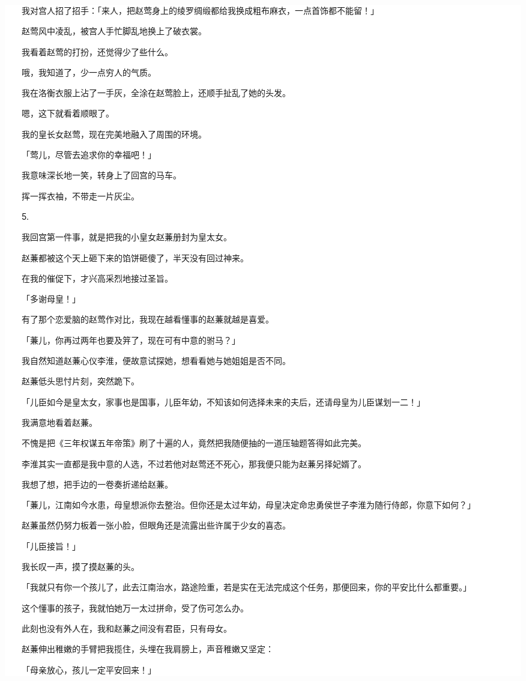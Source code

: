 &emsp;&emsp;我对宫人招了招手：「来人，把赵莺身上的绫罗绸缎都给我换成粗布麻衣，一点首饰都不能留！」  
  
&emsp;&emsp;赵莺风中凌乱，被宫人手忙脚乱地换上了破衣裳。  
  
&emsp;&emsp;我看着赵莺的打扮，还觉得少了些什么。  
  
&emsp;&emsp;哦，我知道了，少一点穷人的气质。  
  
&emsp;&emsp;我在洛衡衣服上沾了一手灰，全涂在赵莺脸上，还顺手扯乱了她的头发。  
  
&emsp;&emsp;嗯，这下就看着顺眼了。  
  
&emsp;&emsp;我的皇长女赵莺，现在完美地融入了周围的环境。  
  
&emsp;&emsp;「莺儿，尽管去追求你的幸福吧！」  
  
&emsp;&emsp;我意味深长地一笑，转身上了回宫的马车。  
  
&emsp;&emsp;挥一挥衣袖，不带走一片灰尘。  
  
&emsp;&emsp;5.  
  
&emsp;&emsp;我回宫第一件事，就是把我的小皇女赵蒹册封为皇太女。  
  
&emsp;&emsp;赵蒹都被这个天上砸下来的馅饼砸傻了，半天没有回过神来。  
  
&emsp;&emsp;在我的催促下，才兴高采烈地接过圣旨。  
  
&emsp;&emsp;「多谢母皇！」  
  
&emsp;&emsp;有了那个恋爱脑的赵莺作对比，我现在越看懂事的赵蒹就越是喜爱。  
  
&emsp;&emsp;「蒹儿，你再过两年也要及笄了，现在可有中意的驸马？」  
  
&emsp;&emsp;我自然知道赵蒹心仪李淮，便故意试探她，想看看她与她姐姐是否不同。  
  
&emsp;&emsp;赵蒹低头思忖片刻，突然跪下。  
  
&emsp;&emsp;「儿臣如今是皇太女，家事也是国事，儿臣年幼，不知该如何选择未来的夫后，还请母皇为儿臣谋划一二！」  
  
&emsp;&emsp;我满意地看着赵蒹。  
  
&emsp;&emsp;不愧是把《三年权谋五年帝策》刷了十遍的人，竟然把我随便抽的一道压轴题答得如此完美。  
  
&emsp;&emsp;李淮其实一直都是我中意的人选，不过若他对赵莺还不死心，那我便只能为赵蒹另择妃婿了。  
  
&emsp;&emsp;我想了想，把手边的一卷奏折递给赵蒹。  
  
&emsp;&emsp;「蒹儿，江南如今水患，母皇想派你去整治。但你还是太过年幼，母皇决定命忠勇侯世子李淮为随行侍郎，你意下如何？」  
  
&emsp;&emsp;赵蒹虽然仍努力板着一张小脸，但眼角还是流露出些许属于少女的喜态。  
  
&emsp;&emsp;「儿臣接旨！」  
  
&emsp;&emsp;我长叹一声，摸了摸赵蒹的头。  
  
&emsp;&emsp;「我就只有你一个孩儿了，此去江南治水，路途险重，若是实在无法完成这个任务，那便回来，你的平安比什么都重要。」  
  
&emsp;&emsp;这个懂事的孩子，我就怕她万一太过拼命，受了伤可怎么办。  
  
&emsp;&emsp;此刻也没有外人在，我和赵蒹之间没有君臣，只有母女。  
  
&emsp;&emsp;赵蒹伸出稚嫩的手臂把我揽住，头埋在我肩膀上，声音稚嫩又坚定：  
  
&emsp;&emsp;「母亲放心，孩儿一定平安回来！」  
  